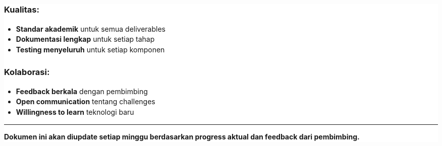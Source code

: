 ### **Kualitas:**
- **Standar akademik** untuk semua deliverables
- **Dokumentasi lengkap** untuk setiap tahap
- **Testing menyeluruh** untuk setiap komponen

### **Kolaborasi:**
- **Feedback berkala** dengan pembimbing
- **Open communication** tentang challenges
- **Willingness to learn** teknologi baru

---

**Dokumen ini akan diupdate setiap minggu berdasarkan progress aktual dan feedback dari pembimbing.**
